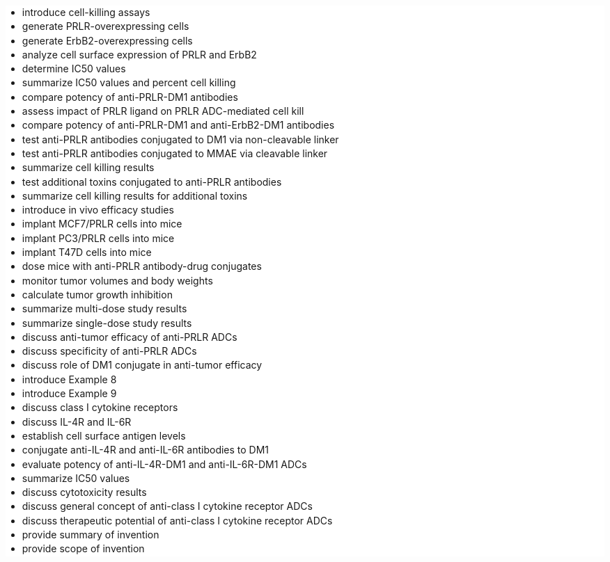 - introduce cell-killing assays
- generate PRLR-overexpressing cells
- generate ErbB2-overexpressing cells
- analyze cell surface expression of PRLR and ErbB2
- determine IC50 values
- summarize IC50 values and percent cell killing
- compare potency of anti-PRLR-DM1 antibodies
- assess impact of PRLR ligand on PRLR ADC-mediated cell kill
- compare potency of anti-PRLR-DM1 and anti-ErbB2-DM1 antibodies
- test anti-PRLR antibodies conjugated to DM1 via non-cleavable linker
- test anti-PRLR antibodies conjugated to MMAE via cleavable linker
- summarize cell killing results
- test additional toxins conjugated to anti-PRLR antibodies
- summarize cell killing results for additional toxins
- introduce in vivo efficacy studies
- implant MCF7/PRLR cells into mice
- implant PC3/PRLR cells into mice
- implant T47D cells into mice
- dose mice with anti-PRLR antibody-drug conjugates
- monitor tumor volumes and body weights
- calculate tumor growth inhibition
- summarize multi-dose study results
- summarize single-dose study results
- discuss anti-tumor efficacy of anti-PRLR ADCs
- discuss specificity of anti-PRLR ADCs
- discuss role of DM1 conjugate in anti-tumor efficacy
- introduce Example 8
- introduce Example 9
- discuss class I cytokine receptors
- discuss IL-4R and IL-6R
- establish cell surface antigen levels
- conjugate anti-IL-4R and anti-IL-6R antibodies to DM1
- evaluate potency of anti-IL-4R-DM1 and anti-IL-6R-DM1 ADCs
- summarize IC50 values
- discuss cytotoxicity results
- discuss general concept of anti-class I cytokine receptor ADCs
- discuss therapeutic potential of anti-class I cytokine receptor ADCs
- provide summary of invention
- provide scope of invention

